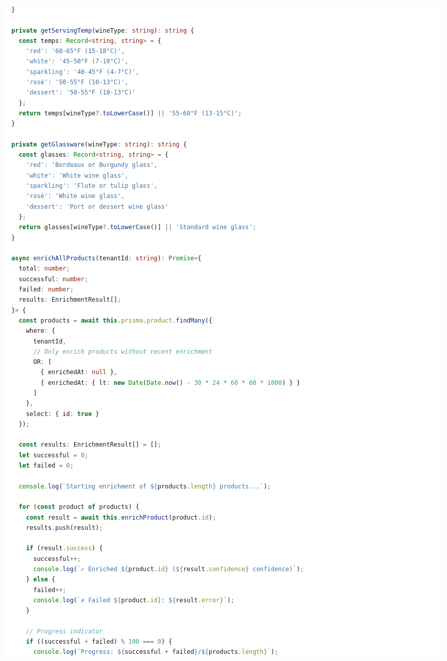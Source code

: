 ```typescript
  }

  private getServingTemp(wineType: string): string {
    const temps: Record<string, string> = {
      'red': '60-65°F (15-18°C)',
      'white': '45-50°F (7-10°C)',
      'sparkling': '40-45°F (4-7°C)',
      'rosé': '50-55°F (10-13°C)',
      'dessert': '50-55°F (10-13°C)'
    };
    return temps[wineType?.toLowerCase()] || '55-60°F (13-15°C)';
  }

  private getGlassware(wineType: string): string {
    const glasses: Record<string, string> = {
      'red': 'Bordeaux or Burgundy glass',
      'white': 'White wine glass',
      'sparkling': 'Flute or tulip glass',
      'rosé': 'White wine glass',
      'dessert': 'Port or dessert wine glass'
    };
    return glasses[wineType?.toLowerCase()] || 'Standard wine glass';
  }

  async enrichAllProducts(tenantId: string): Promise<{
    total: number;
    successful: number;
    failed: number;
    results: EnrichmentResult[];
  }> {
    const products = await this.prisma.product.findMany({
      where: {
        tenantId,
        // Only enrich products without recent enrichment
        OR: [
          { enrichedAt: null },
          { enrichedAt: { lt: new Date(Date.now() - 30 * 24 * 60 * 60 * 1000) } }
        ]
      },
      select: { id: true }
    });

    const results: EnrichmentResult[] = [];
    let successful = 0;
    let failed = 0;

    console.log(`Starting enrichment of ${products.length} products...`);

    for (const product of products) {
      const result = await this.enrichProduct(product.id);
      results.push(result);

      if (result.success) {
        successful++;
        console.log(`✓ Enriched ${product.id} (${result.confidence} confidence)`);
      } else {
        failed++;
        console.log(`✗ Failed ${product.id}: ${result.error}`);
      }

      // Progress indicator
      if ((successful + failed) % 100 === 0) {
        console.log(`Progress: ${successful + failed}/${products.length}`);
```